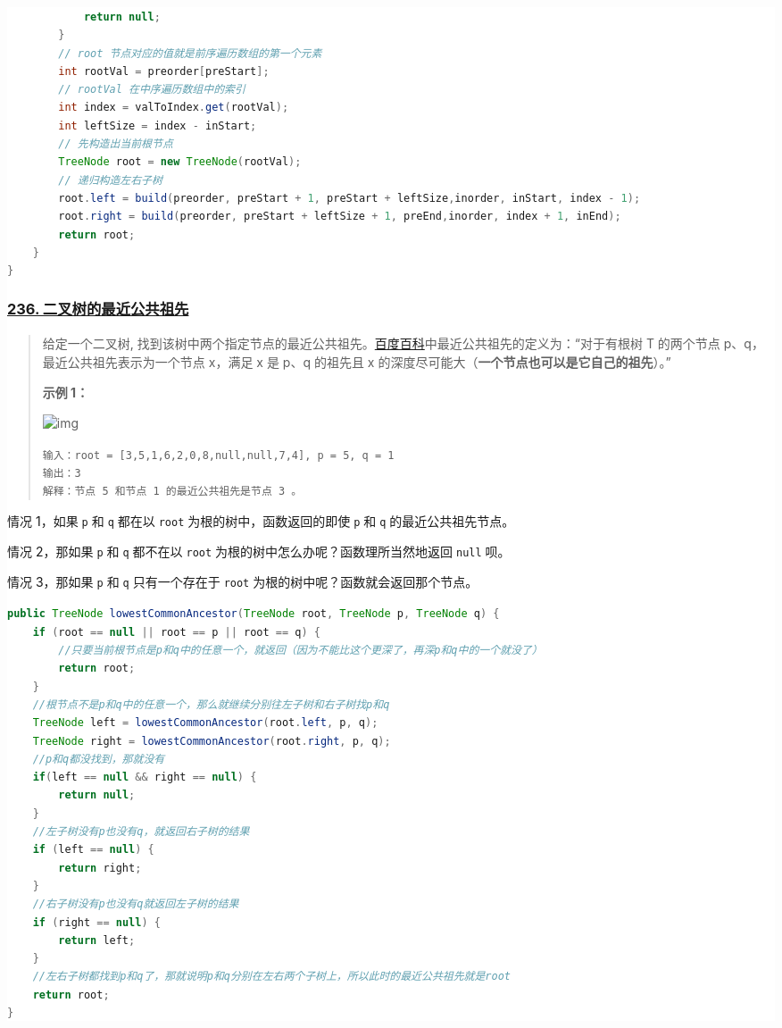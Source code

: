 ```java
            return null;
        }
        // root 节点对应的值就是前序遍历数组的第一个元素
        int rootVal = preorder[preStart];
        // rootVal 在中序遍历数组中的索引
        int index = valToIndex.get(rootVal);
        int leftSize = index - inStart;
        // 先构造出当前根节点
        TreeNode root = new TreeNode(rootVal);
        // 递归构造左右子树
        root.left = build(preorder, preStart + 1, preStart + leftSize,inorder, inStart, index - 1);
        root.right = build(preorder, preStart + leftSize + 1, preEnd,inorder, index + 1, inEnd);
        return root;
    }
}
```

### [236. 二叉树的最近公共祖先](https://leetcode.cn/problems/lowest-common-ancestor-of-a-binary-tree/)

> 给定一个二叉树, 找到该树中两个指定节点的最近公共祖先。[百度百科](https://baike.baidu.com/item/最近公共祖先/8918834?fr=aladdin)中最近公共祖先的定义为：“对于有根树 T 的两个节点 p、q，最近公共祖先表示为一个节点 x，满足 x 是 p、q 的祖先且 x 的深度尽可能大（**一个节点也可以是它自己的祖先**）。”
>
> **示例 1：**
>
> ![img](https://assets.leetcode.com/uploads/2018/12/14/binarytree.png)
>
> ```
> 输入：root = [3,5,1,6,2,0,8,null,null,7,4], p = 5, q = 1
> 输出：3
> 解释：节点 5 和节点 1 的最近公共祖先是节点 3 。
> ```

情况 1，如果 `p` 和 `q` 都在以 `root` 为根的树中，函数返回的即使 `p` 和 `q` 的最近公共祖先节点。

情况 2，那如果 `p` 和 `q` 都不在以 `root` 为根的树中怎么办呢？函数理所当然地返回 `null` 呗。

情况 3，那如果 `p` 和 `q` 只有一个存在于 `root` 为根的树中呢？函数就会返回那个节点。

```java
public TreeNode lowestCommonAncestor(TreeNode root, TreeNode p, TreeNode q) {
    if (root == null || root == p || root == q) {
        //只要当前根节点是p和q中的任意一个，就返回（因为不能比这个更深了，再深p和q中的一个就没了）
        return root;
    }
    //根节点不是p和q中的任意一个，那么就继续分别往左子树和右子树找p和q
    TreeNode left = lowestCommonAncestor(root.left, p, q);
    TreeNode right = lowestCommonAncestor(root.right, p, q);
    //p和q都没找到，那就没有
    if(left == null && right == null) {
        return null;
    }
    //左子树没有p也没有q，就返回右子树的结果
    if (left == null) {
        return right;
    }
    //右子树没有p也没有q就返回左子树的结果
    if (right == null) {
        return left;
    }
    //左右子树都找到p和q了，那就说明p和q分别在左右两个子树上，所以此时的最近公共祖先就是root
    return root;
}
```
